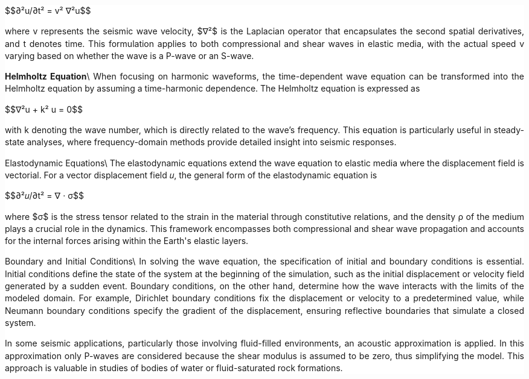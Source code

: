 <p style="text-align: justify;">
$$∂²u/∂t² = v² ∇²u$$
</p>
<p style="text-align: justify;">
where v represents the seismic wave velocity, $∇²$ is the Laplacian operator that encapsulates the second spatial derivatives, and t denotes time. This formulation applies to both compressional and shear waves in elastic media, with the actual speed v varying based on whether the wave is a P-wave or an S-wave.
</p>

<p style="text-align: justify;">
<strong>Helmholtz Equation</strong>\
When focusing on harmonic waveforms, the time-dependent wave equation can be transformed into the Helmholtz equation by assuming a time-harmonic dependence. The Helmholtz equation is expressed as
</p>

<p style="text-align: justify;">
$$∇²u + k² u = 0$$
</p>
<p style="text-align: justify;">
with k denoting the wave number, which is directly related to the wave’s frequency. This equation is particularly useful in steady-state analyses, where frequency-domain methods provide detailed insight into seismic responses.
</p>

<p style="text-align: justify;">
Elastodynamic Equations\
The elastodynamic equations extend the wave equation to elastic media where the displacement field is vectorial. For a vector displacement field 𝑢, the general form of the elastodynamic equation is
</p>

<p style="text-align: justify;">
$$∂²𝑢/∂t² = ∇ · σ$$
</p>
<p style="text-align: justify;">
where $σ$ is the stress tensor related to the strain in the material through constitutive relations, and the density ρ of the medium plays a crucial role in the dynamics. This framework encompasses both compressional and shear wave propagation and accounts for the internal forces arising within the Earth's elastic layers.
</p>

<p style="text-align: justify;">
Boundary and Initial Conditions\
In solving the wave equation, the specification of initial and boundary conditions is essential. Initial conditions define the state of the system at the beginning of the simulation, such as the initial displacement or velocity field generated by a sudden event. Boundary conditions, on the other hand, determine how the wave interacts with the limits of the modeled domain. For example, Dirichlet boundary conditions fix the displacement or velocity to a predetermined value, while Neumann boundary conditions specify the gradient of the displacement, ensuring reflective boundaries that simulate a closed system.
</p>

<p style="text-align: justify;">
In some seismic applications, particularly those involving fluid-filled environments, an acoustic approximation is applied. In this approximation only P-waves are considered because the shear modulus is assumed to be zero, thus simplifying the model. This approach is valuable in studies of bodies of water or fluid-saturated rock formations.
</p>
